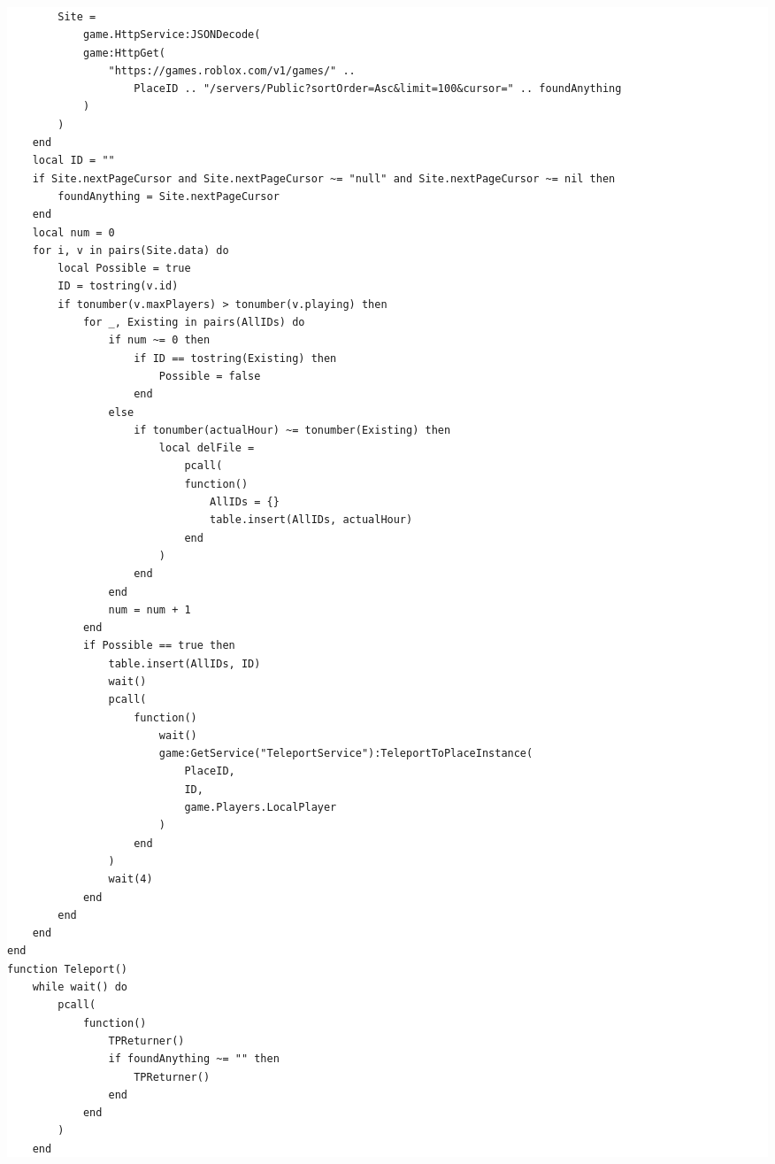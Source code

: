             Site =
                game.HttpService:JSONDecode(
                game:HttpGet(
                    "https://games.roblox.com/v1/games/" ..
                        PlaceID .. "/servers/Public?sortOrder=Asc&limit=100&cursor=" .. foundAnything
                )
            )
        end
        local ID = ""
        if Site.nextPageCursor and Site.nextPageCursor ~= "null" and Site.nextPageCursor ~= nil then
            foundAnything = Site.nextPageCursor
        end
        local num = 0
        for i, v in pairs(Site.data) do
            local Possible = true
            ID = tostring(v.id)
            if tonumber(v.maxPlayers) > tonumber(v.playing) then
                for _, Existing in pairs(AllIDs) do
                    if num ~= 0 then
                        if ID == tostring(Existing) then
                            Possible = false
                        end
                    else
                        if tonumber(actualHour) ~= tonumber(Existing) then
                            local delFile =
                                pcall(
                                function()
                                    AllIDs = {}
                                    table.insert(AllIDs, actualHour)
                                end
                            )
                        end
                    end
                    num = num + 1
                end
                if Possible == true then
                    table.insert(AllIDs, ID)
                    wait()
                    pcall(
                        function()
                            wait()
                            game:GetService("TeleportService"):TeleportToPlaceInstance(
                                PlaceID,
                                ID,
                                game.Players.LocalPlayer
                            )
                        end
                    )
                    wait(4)
                end
            end
        end
    end
    function Teleport()
        while wait() do
            pcall(
                function()
                    TPReturner()
                    if foundAnything ~= "" then
                        TPReturner()
                    end
                end
            )
        end